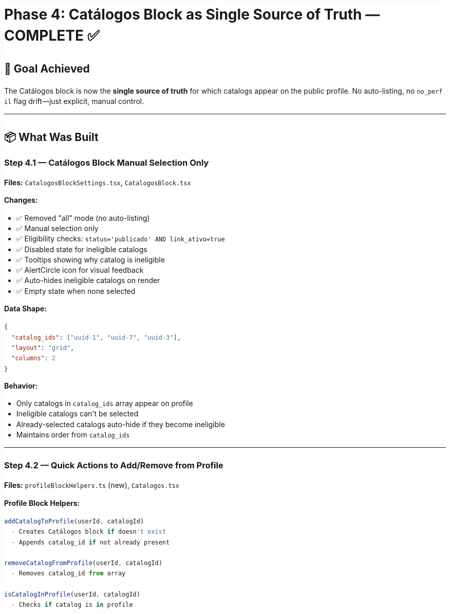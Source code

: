 # Phase 4: Catálogos Block as Single Source of Truth — COMPLETE ✅

## 🎯 Goal Achieved
The Catálogos block is now the **single source of truth** for which catalogs appear on the public profile. No auto-listing, no `no_perfil` flag drift—just explicit, manual control.

---

## 📦 What Was Built

### Step 4.1 — Catálogos Block Manual Selection Only
**Files:** `CatalogosBlockSettings.tsx`, `CatalogosBlock.tsx`

**Changes:**
- ✅ Removed "all" mode (no auto-listing)
- ✅ Manual selection only
- ✅ Eligibility checks: `status='publicado' AND link_ativo=true`
- ✅ Disabled state for ineligible catalogs
- ✅ Tooltips showing why catalog is ineligible
- ✅ AlertCircle icon for visual feedback
- ✅ Auto-hides ineligible catalogs on render
- ✅ Empty state when none selected

**Data Shape:**
```json
{
  "catalog_ids": ["uuid-1", "uuid-7", "uuid-3"],
  "layout": "grid",
  "columns": 2
}
```

**Behavior:**
- Only catalogs in `catalog_ids` array appear on profile
- Ineligible catalogs can't be selected
- Already-selected catalogs auto-hide if they become ineligible
- Maintains order from `catalog_ids`

---

### Step 4.2 — Quick Actions to Add/Remove from Profile
**Files:** `profileBlockHelpers.ts` (new), `Catalogos.tsx`

**Profile Block Helpers:**
```typescript
addCatalogToProfile(userId, catalogId)
  - Creates Catálogos block if doesn't exist
  - Appends catalog_id if not already present

removeCatalogFromProfile(userId, catalogId)
  - Removes catalog_id from array

isCatalogInProfile(userId, catalogId)
  - Checks if catalog is in profile
```
